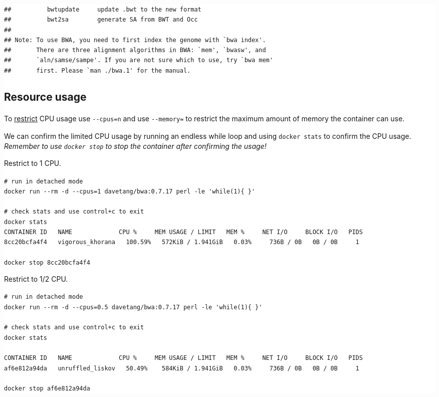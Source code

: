     ##          bwtupdate     update .bwt to the new format
    ##          bwt2sa        generate SA from BWT and Occ
    ## 
    ## Note: To use BWA, you need to first index the genome with `bwa index'.
    ##       There are three alignment algorithms in BWA: `mem', `bwasw', and
    ##       `aln/samse/sampe'. If you are not sure which to use, try `bwa mem'
    ##       first. Please `man ./bwa.1' for the manual.

## Resource usage

To
[restrict](https://docs.docker.com/config/containers/resource_constraints/)
CPU usage use `--cpus=n` and use `--memory=` to restrict the maximum
amount of memory the container can use.

We can confirm the limited CPU usage by running an endless while loop
and using `docker stats` to confirm the CPU usage. *Remember to use
`docker stop` to stop the container after confirming the usage!*

Restrict to 1 CPU.

``` console
# run in detached mode
docker run --rm -d --cpus=1 davetang/bwa:0.7.17 perl -le 'while(1){ }'

# check stats and use control+c to exit
docker stats
CONTAINER ID   NAME             CPU %     MEM USAGE / LIMIT   MEM %     NET I/O     BLOCK I/O   PIDS
8cc20bcfa4f4   vigorous_khorana   100.59%   572KiB / 1.941GiB   0.03%     736B / 0B   0B / 0B     1

docker stop 8cc20bcfa4f4
```

Restrict to 1/2 CPU.

``` console
# run in detached mode
docker run --rm -d --cpus=0.5 davetang/bwa:0.7.17 perl -le 'while(1){ }'

# check stats and use control+c to exit
docker stats

CONTAINER ID   NAME             CPU %     MEM USAGE / LIMIT   MEM %     NET I/O     BLOCK I/O   PIDS
af6e812a94da   unruffled_liskov   50.49%    584KiB / 1.941GiB   0.03%     736B / 0B   0B / 0B     1

docker stop af6e812a94da
```
